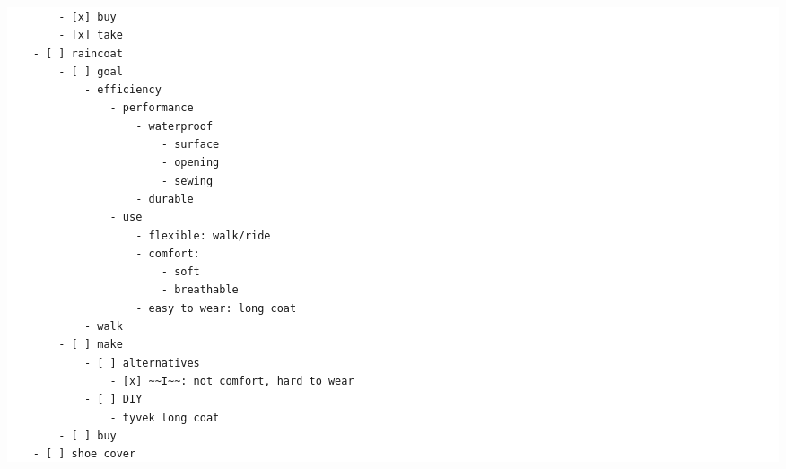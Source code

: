             - [x] buy
            - [x] take
        - [ ] raincoat
            - [ ] goal
                - efficiency
                    - performance
                        - waterproof
                            - surface
                            - opening
                            - sewing
                        - durable
                    - use
                        - flexible: walk/ride
                        - comfort:
                            - soft
                            - breathable
                        - easy to wear: long coat
                - walk
            - [ ] make
                - [ ] alternatives
                    - [x] ~~I~~: not comfort, hard to wear
                - [ ] DIY
                    - tyvek long coat
            - [ ] buy
        - [ ] shoe cover